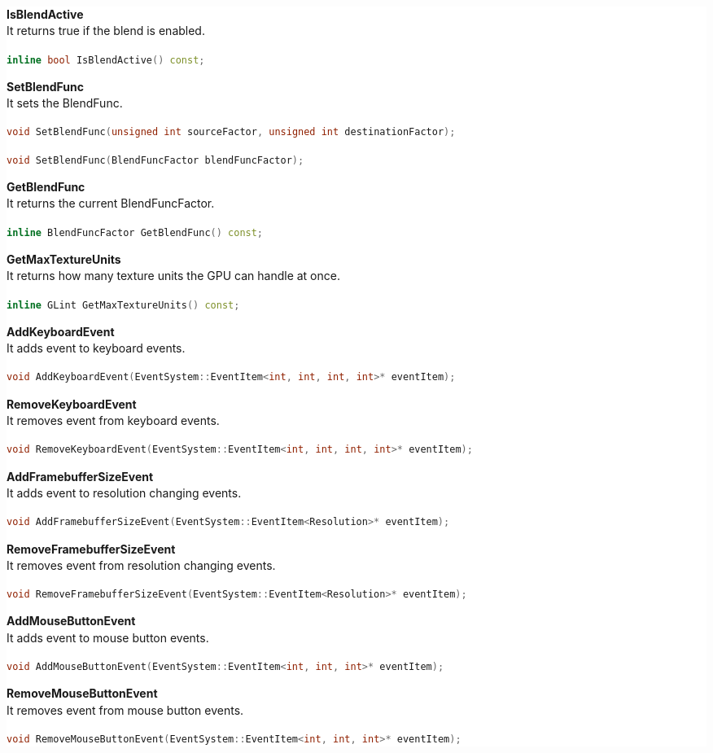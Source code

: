 **IsBlendActive**  
It returns true if the blend is enabled.
```cpp
inline bool IsBlendActive() const;
```

**SetBlendFunc**  
It sets the BlendFunc.
```cpp
void SetBlendFunc(unsigned int sourceFactor, unsigned int destinationFactor);
```
```cpp
void SetBlendFunc(BlendFuncFactor blendFuncFactor);
```

**GetBlendFunc**  
It returns the current BlendFuncFactor.
```cpp
inline BlendFuncFactor GetBlendFunc() const;
```

**GetMaxTextureUnits**  
It returns how many texture units the GPU can handle at once.
```cpp
inline GLint GetMaxTextureUnits() const;
```

**AddKeyboardEvent**  
It adds event to keyboard events.
```cpp
void AddKeyboardEvent(EventSystem::EventItem<int, int, int, int>* eventItem);
```

**RemoveKeyboardEvent**  
It removes event from keyboard events.
```cpp
void RemoveKeyboardEvent(EventSystem::EventItem<int, int, int, int>* eventItem);
```

**AddFramebufferSizeEvent**  
It adds event to resolution changing events.
```cpp
void AddFramebufferSizeEvent(EventSystem::EventItem<Resolution>* eventItem);
```

**RemoveFramebufferSizeEvent**  
It removes event from resolution changing events.
```cpp
void RemoveFramebufferSizeEvent(EventSystem::EventItem<Resolution>* eventItem);
```

**AddMouseButtonEvent**  
It adds event to mouse button events.
```cpp
void AddMouseButtonEvent(EventSystem::EventItem<int, int, int>* eventItem);
```

**RemoveMouseButtonEvent**  
It removes event from mouse button events.
```cpp
void RemoveMouseButtonEvent(EventSystem::EventItem<int, int, int>* eventItem);
```
